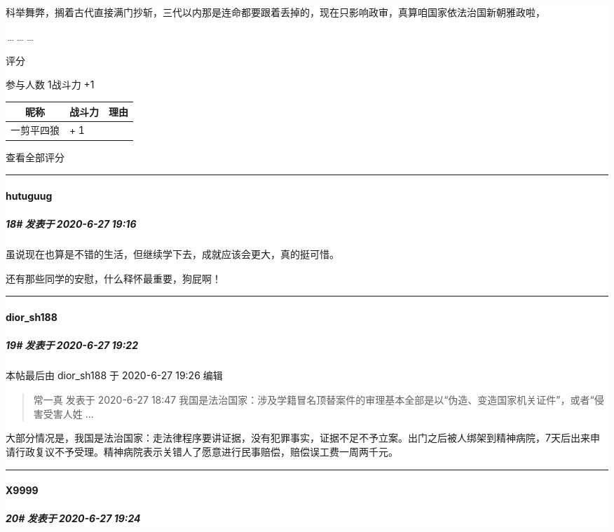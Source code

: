 科举舞弊，搁着古代直接满门抄斩，三代以内那是连命都要跟着丢掉的，现在只影响政审，真算咱国家依法治国新朝雅政啦，



﹍﹍﹍

评分





 参与人数 1战斗力 +1

|昵称|战斗力|理由|
|----|---|---|
| 一剪平四狼| + 1||



查看全部评分






-----

####  hutuguug  
##### 18#       发表于 2020-6-27 19:16




虽说现在也算是不错的生活，但继续学下去，成就应该会更大，真的挺可惜。

还有那些同学的安慰，什么释怀最重要，狗屁啊！







-----

####  dior_sh188  
##### 19#       发表于 2020-6-27 19:22



 本帖最后由 dior_sh188 于 2020-6-27 19:26 编辑 
<blockquote>常一真 发表于 2020-6-27 18:47
我国是法治国家：涉及学籍冒名顶替案件的审理基本全部是以“伪造、变造国家机关证件”，或者“侵害受害人姓 ...</blockquote>

大部分情况是，我国是法治国家：走法律程序要讲证据，没有犯罪事实，证据不足不予立案。出门之后被人绑架到精神病院，7天后出来申请行政复议不予受理。精神病院表示关错人了愿意进行民事赔偿，赔偿误工费一周两千元。







-----

####  X9999  
##### 20#       发表于 2020-6-27 19:24
